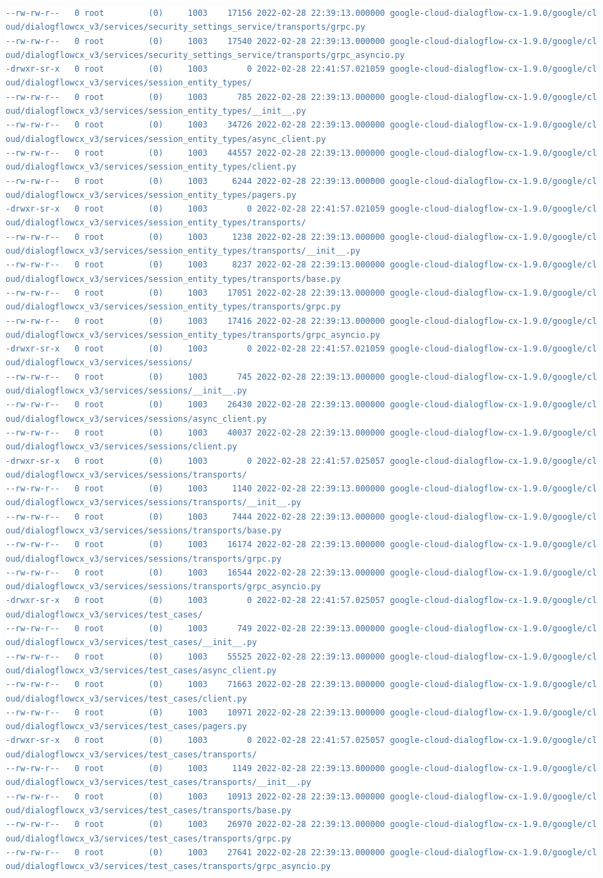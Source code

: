 ```diff
--rw-rw-r--   0 root         (0)     1003    17156 2022-02-28 22:39:13.000000 google-cloud-dialogflow-cx-1.9.0/google/cloud/dialogflowcx_v3/services/security_settings_service/transports/grpc.py
--rw-rw-r--   0 root         (0)     1003    17540 2022-02-28 22:39:13.000000 google-cloud-dialogflow-cx-1.9.0/google/cloud/dialogflowcx_v3/services/security_settings_service/transports/grpc_asyncio.py
-drwxr-sr-x   0 root         (0)     1003        0 2022-02-28 22:41:57.021059 google-cloud-dialogflow-cx-1.9.0/google/cloud/dialogflowcx_v3/services/session_entity_types/
--rw-rw-r--   0 root         (0)     1003      785 2022-02-28 22:39:13.000000 google-cloud-dialogflow-cx-1.9.0/google/cloud/dialogflowcx_v3/services/session_entity_types/__init__.py
--rw-rw-r--   0 root         (0)     1003    34726 2022-02-28 22:39:13.000000 google-cloud-dialogflow-cx-1.9.0/google/cloud/dialogflowcx_v3/services/session_entity_types/async_client.py
--rw-rw-r--   0 root         (0)     1003    44557 2022-02-28 22:39:13.000000 google-cloud-dialogflow-cx-1.9.0/google/cloud/dialogflowcx_v3/services/session_entity_types/client.py
--rw-rw-r--   0 root         (0)     1003     6244 2022-02-28 22:39:13.000000 google-cloud-dialogflow-cx-1.9.0/google/cloud/dialogflowcx_v3/services/session_entity_types/pagers.py
-drwxr-sr-x   0 root         (0)     1003        0 2022-02-28 22:41:57.021059 google-cloud-dialogflow-cx-1.9.0/google/cloud/dialogflowcx_v3/services/session_entity_types/transports/
--rw-rw-r--   0 root         (0)     1003     1238 2022-02-28 22:39:13.000000 google-cloud-dialogflow-cx-1.9.0/google/cloud/dialogflowcx_v3/services/session_entity_types/transports/__init__.py
--rw-rw-r--   0 root         (0)     1003     8237 2022-02-28 22:39:13.000000 google-cloud-dialogflow-cx-1.9.0/google/cloud/dialogflowcx_v3/services/session_entity_types/transports/base.py
--rw-rw-r--   0 root         (0)     1003    17051 2022-02-28 22:39:13.000000 google-cloud-dialogflow-cx-1.9.0/google/cloud/dialogflowcx_v3/services/session_entity_types/transports/grpc.py
--rw-rw-r--   0 root         (0)     1003    17416 2022-02-28 22:39:13.000000 google-cloud-dialogflow-cx-1.9.0/google/cloud/dialogflowcx_v3/services/session_entity_types/transports/grpc_asyncio.py
-drwxr-sr-x   0 root         (0)     1003        0 2022-02-28 22:41:57.021059 google-cloud-dialogflow-cx-1.9.0/google/cloud/dialogflowcx_v3/services/sessions/
--rw-rw-r--   0 root         (0)     1003      745 2022-02-28 22:39:13.000000 google-cloud-dialogflow-cx-1.9.0/google/cloud/dialogflowcx_v3/services/sessions/__init__.py
--rw-rw-r--   0 root         (0)     1003    26430 2022-02-28 22:39:13.000000 google-cloud-dialogflow-cx-1.9.0/google/cloud/dialogflowcx_v3/services/sessions/async_client.py
--rw-rw-r--   0 root         (0)     1003    40037 2022-02-28 22:39:13.000000 google-cloud-dialogflow-cx-1.9.0/google/cloud/dialogflowcx_v3/services/sessions/client.py
-drwxr-sr-x   0 root         (0)     1003        0 2022-02-28 22:41:57.025057 google-cloud-dialogflow-cx-1.9.0/google/cloud/dialogflowcx_v3/services/sessions/transports/
--rw-rw-r--   0 root         (0)     1003     1140 2022-02-28 22:39:13.000000 google-cloud-dialogflow-cx-1.9.0/google/cloud/dialogflowcx_v3/services/sessions/transports/__init__.py
--rw-rw-r--   0 root         (0)     1003     7444 2022-02-28 22:39:13.000000 google-cloud-dialogflow-cx-1.9.0/google/cloud/dialogflowcx_v3/services/sessions/transports/base.py
--rw-rw-r--   0 root         (0)     1003    16174 2022-02-28 22:39:13.000000 google-cloud-dialogflow-cx-1.9.0/google/cloud/dialogflowcx_v3/services/sessions/transports/grpc.py
--rw-rw-r--   0 root         (0)     1003    16544 2022-02-28 22:39:13.000000 google-cloud-dialogflow-cx-1.9.0/google/cloud/dialogflowcx_v3/services/sessions/transports/grpc_asyncio.py
-drwxr-sr-x   0 root         (0)     1003        0 2022-02-28 22:41:57.025057 google-cloud-dialogflow-cx-1.9.0/google/cloud/dialogflowcx_v3/services/test_cases/
--rw-rw-r--   0 root         (0)     1003      749 2022-02-28 22:39:13.000000 google-cloud-dialogflow-cx-1.9.0/google/cloud/dialogflowcx_v3/services/test_cases/__init__.py
--rw-rw-r--   0 root         (0)     1003    55525 2022-02-28 22:39:13.000000 google-cloud-dialogflow-cx-1.9.0/google/cloud/dialogflowcx_v3/services/test_cases/async_client.py
--rw-rw-r--   0 root         (0)     1003    71663 2022-02-28 22:39:13.000000 google-cloud-dialogflow-cx-1.9.0/google/cloud/dialogflowcx_v3/services/test_cases/client.py
--rw-rw-r--   0 root         (0)     1003    10971 2022-02-28 22:39:13.000000 google-cloud-dialogflow-cx-1.9.0/google/cloud/dialogflowcx_v3/services/test_cases/pagers.py
-drwxr-sr-x   0 root         (0)     1003        0 2022-02-28 22:41:57.025057 google-cloud-dialogflow-cx-1.9.0/google/cloud/dialogflowcx_v3/services/test_cases/transports/
--rw-rw-r--   0 root         (0)     1003     1149 2022-02-28 22:39:13.000000 google-cloud-dialogflow-cx-1.9.0/google/cloud/dialogflowcx_v3/services/test_cases/transports/__init__.py
--rw-rw-r--   0 root         (0)     1003    10913 2022-02-28 22:39:13.000000 google-cloud-dialogflow-cx-1.9.0/google/cloud/dialogflowcx_v3/services/test_cases/transports/base.py
--rw-rw-r--   0 root         (0)     1003    26970 2022-02-28 22:39:13.000000 google-cloud-dialogflow-cx-1.9.0/google/cloud/dialogflowcx_v3/services/test_cases/transports/grpc.py
--rw-rw-r--   0 root         (0)     1003    27641 2022-02-28 22:39:13.000000 google-cloud-dialogflow-cx-1.9.0/google/cloud/dialogflowcx_v3/services/test_cases/transports/grpc_asyncio.py
```